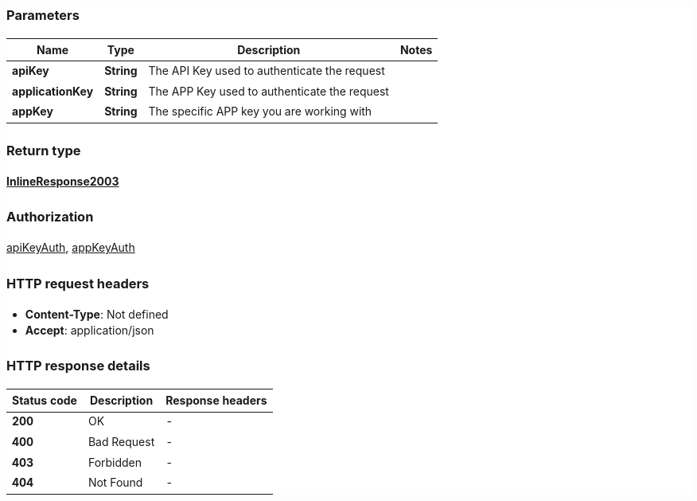### Parameters


Name | Type | Description  | Notes
------------- | ------------- | ------------- | -------------
 **apiKey** | **String**| The API Key used to authenticate the request |
 **applicationKey** | **String**| The APP Key used to authenticate the request |
 **appKey** | **String**| The specific APP key you are working with |

### Return type

[**InlineResponse2003**](InlineResponse2003.md)

### Authorization

[apiKeyAuth](../README.md#apiKeyAuth), [appKeyAuth](../README.md#appKeyAuth)

### HTTP request headers

- **Content-Type**: Not defined
- **Accept**: application/json

### HTTP response details
| Status code | Description | Response headers |
|-------------|-------------|------------------|
| **200** | OK |  -  |
| **400** | Bad Request |  -  |
| **403** | Forbidden |  -  |
| **404** | Not Found |  -  |

